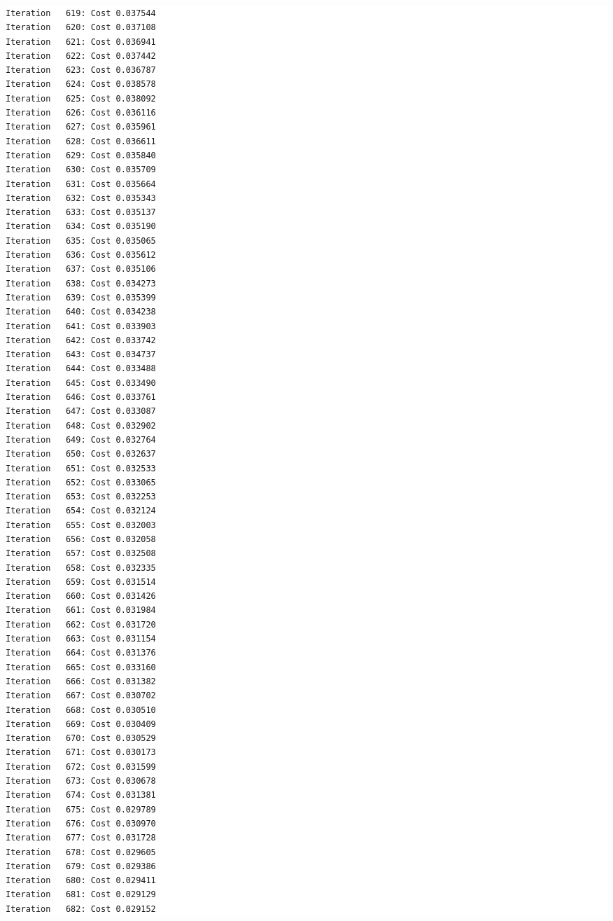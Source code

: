     Iteration   619: Cost 0.037544 
    Iteration   620: Cost 0.037108 
    Iteration   621: Cost 0.036941 
    Iteration   622: Cost 0.037442 
    Iteration   623: Cost 0.036787 
    Iteration   624: Cost 0.038578 
    Iteration   625: Cost 0.038092 
    Iteration   626: Cost 0.036116 
    Iteration   627: Cost 0.035961 
    Iteration   628: Cost 0.036611 
    Iteration   629: Cost 0.035840 
    Iteration   630: Cost 0.035709 
    Iteration   631: Cost 0.035664 
    Iteration   632: Cost 0.035343 
    Iteration   633: Cost 0.035137 
    Iteration   634: Cost 0.035190 
    Iteration   635: Cost 0.035065 
    Iteration   636: Cost 0.035612 
    Iteration   637: Cost 0.035106 
    Iteration   638: Cost 0.034273 
    Iteration   639: Cost 0.035399 
    Iteration   640: Cost 0.034238 
    Iteration   641: Cost 0.033903 
    Iteration   642: Cost 0.033742 
    Iteration   643: Cost 0.034737 
    Iteration   644: Cost 0.033488 
    Iteration   645: Cost 0.033490 
    Iteration   646: Cost 0.033761 
    Iteration   647: Cost 0.033087 
    Iteration   648: Cost 0.032902 
    Iteration   649: Cost 0.032764 
    Iteration   650: Cost 0.032637 
    Iteration   651: Cost 0.032533 
    Iteration   652: Cost 0.033065 
    Iteration   653: Cost 0.032253 
    Iteration   654: Cost 0.032124 
    Iteration   655: Cost 0.032003 
    Iteration   656: Cost 0.032058 
    Iteration   657: Cost 0.032508 
    Iteration   658: Cost 0.032335 
    Iteration   659: Cost 0.031514 
    Iteration   660: Cost 0.031426 
    Iteration   661: Cost 0.031984 
    Iteration   662: Cost 0.031720 
    Iteration   663: Cost 0.031154 
    Iteration   664: Cost 0.031376 
    Iteration   665: Cost 0.033160 
    Iteration   666: Cost 0.031382 
    Iteration   667: Cost 0.030702 
    Iteration   668: Cost 0.030510 
    Iteration   669: Cost 0.030409 
    Iteration   670: Cost 0.030529 
    Iteration   671: Cost 0.030173 
    Iteration   672: Cost 0.031599 
    Iteration   673: Cost 0.030678 
    Iteration   674: Cost 0.031381 
    Iteration   675: Cost 0.029789 
    Iteration   676: Cost 0.030970 
    Iteration   677: Cost 0.031728 
    Iteration   678: Cost 0.029605 
    Iteration   679: Cost 0.029386 
    Iteration   680: Cost 0.029411 
    Iteration   681: Cost 0.029129 
    Iteration   682: Cost 0.029152 
